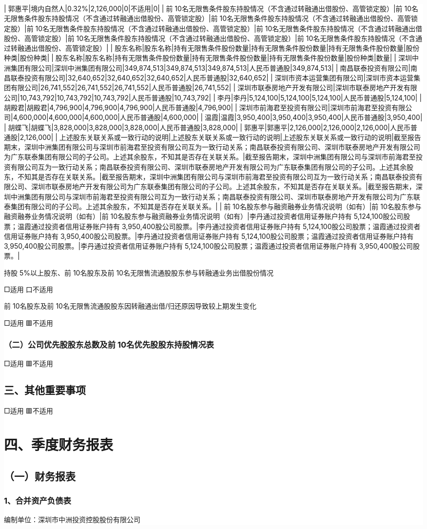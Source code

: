 | 郭惠平|境内自然人|0.32%|2,126,000|0|不适用|0|
| 前 10名无限售条件股东持股情况（不含通过转融通出借股份、高管锁定股）|前 10名无限售条件股东持股情况（不含通过转融通出借股份、高管锁定股）|前 10名无限售条件股东持股情况（不含通过转融通出借股份、高管锁定股）|前 10名无限售条件股东持股情况（不含通过转融通出借股份、高管锁定股）|前 10名无限售条件股东持股情况（不含通过转融通出借股份、高管锁定股）|前 10名无限售条件股东持股情况（不含通过转融通出借股份、高管锁定股）|前 10名无限售条件股东持股情况（不含通过转融通出借股份、高管锁定股）|
| 股东名称|股东名称|持有无限售条件股份数量|持有无限售条件股份数量|持有无限售条件股份数量|股份种类|股份种类|
| 股东名称|股东名称|持有无限售条件股份数量|持有无限售条件股份数量|持有无限售条件股份数量|股份种类|数量|
| 深圳中洲集团有限公司|深圳中洲集团有限公司|349,874,513|349,874,513|349,874,513|人民币普通股|349,874,513|
| 南昌联泰投资有限公司|南昌联泰投资有限公司|32,640,652|32,640,652|32,640,652|人民币普通股|32,640,652|
| 深圳市资本运营集团有限公司|深圳市资本运营集团有限公司|26,741,552|26,741,552|26,741,552|人民币普通股|26,741,552|
| 深圳市联泰房地产开发有限公司|深圳市联泰房地产开发有限公司|10,743,792|10,743,792|10,743,792|人民币普通股|10,743,792|
| 李丹|李丹|5,124,100|5,124,100|5,124,100|人民币普通股|5,124,100|
| 胡殿君|胡殿君|4,796,900|4,796,900|4,796,900|人民币普通股|4,796,900|
| 深圳市前海君至投资有限公司|深圳市前海君至投资有限公司|4,600,000|4,600,000|4,600,000|人民币普通股|4,600,000|
| 温霞|温霞|3,950,400|3,950,400|3,950,400|人民币普通股|3,950,400|
| 胡蝶飞|胡蝶飞|3,828,000|3,828,000|3,828,000|人民币普通股|3,828,000|
| 郭惠平|郭惠平|2,126,000|2,126,000|2,126,000|人民币普通股|2,126,000|
| 上述股东关联关系或一致行动的说明|上述股东关联关系或一致行动的说明|上述股东关联关系或一致行动的说明|截至报告期末，深圳中洲集团有限公司与深圳市前海君至投资有限公司互为一致行动关系；南昌联泰投资有限公司、深圳市联泰房地产开发有限公司为广东联泰集团有限公司的子公司。上述其余股东，不知其是否存在关联关系。|截至报告期末，深圳中洲集团有限公司与深圳市前海君至投资有限公司互为一致行动关系；南昌联泰投资有限公司、深圳市联泰房地产开发有限公司为广东联泰集团有限公司的子公司。上述其余股东，不知其是否存在关联关系。|截至报告期末，深圳中洲集团有限公司与深圳市前海君至投资有限公司互为一致行动关系；南昌联泰投资有限公司、深圳市联泰房地产开发有限公司为广东联泰集团有限公司的子公司。上述其余股东，不知其是否存在关联关系。|截至报告期末，深圳中洲集团有限公司与深圳市前海君至投资有限公司互为一致行动关系；南昌联泰投资有限公司、深圳市联泰房地产开发有限公司为广东联泰集团有限公司的子公司。上述其余股东，不知其是否存在关联关系。|
| 前 10名股东参与融资融券业务情况说明（如有）|前 10名股东参与融资融券业务情况说明（如有）|前 10名股东参与融资融券业务情况说明（如有）|李丹通过投资者信用证券账户持有 5,124,100股公司股票；温霞通过投资者信用证券账户持有 3,950,400股公司股票。|李丹通过投资者信用证券账户持有 5,124,100股公司股票；温霞通过投资者信用证券账户持有 3,950,400股公司股票。|李丹通过投资者信用证券账户持有 5,124,100股公司股票；温霞通过投资者信用证券账户持有 3,950,400股公司股票。|李丹通过投资者信用证券账户持有 5,124,100股公司股票；温霞通过投资者信用证券账户持有 3,950,400股公司股票。|  

持股 5%以上股东、前 10名股东及前 10名无限售流通股股东参与转融通业务出借股份情况  

□适用 口不适用  

前 10名股东及前 10名无限售流通股股东因转融通出借/归还原因导致较上期发生变化  

□适用 🟥不适用  

### （二）公司优先股股东总数及前 10名优先股股东持股情况表  

□适用 🟥不适用  

## 三、其他重要事项  

□适用 🟥不适用  

# 四、季度财务报表  

## （一）财务报表  

### 1、合并资产负债表  

编制单位：深圳市中洲投资控股股份有限公司  
